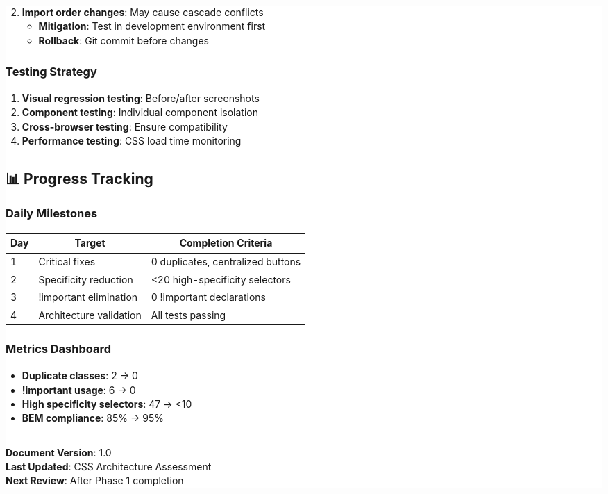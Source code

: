 2. **Import order changes**: May cause cascade conflicts
   - **Mitigation**: Test in development environment first
   - **Rollback**: Git commit before changes

### **Testing Strategy**
1. **Visual regression testing**: Before/after screenshots
2. **Component testing**: Individual component isolation
3. **Cross-browser testing**: Ensure compatibility
4. **Performance testing**: CSS load time monitoring

## 📊 Progress Tracking

### **Daily Milestones**

| Day | Target | Completion Criteria |
|-----|--------|-------------------|
| 1 | Critical fixes | 0 duplicates, centralized buttons |
| 2 | Specificity reduction | <20 high-specificity selectors |
| 3 | !important elimination | 0 !important declarations |
| 4 | Architecture validation | All tests passing |

### **Metrics Dashboard**
- **Duplicate classes**: 2 → 0
- **!important usage**: 6 → 0  
- **High specificity selectors**: 47 → <10
- **BEM compliance**: 85% → 95%

---

**Document Version**: 1.0  
**Last Updated**: CSS Architecture Assessment  
**Next Review**: After Phase 1 completion 